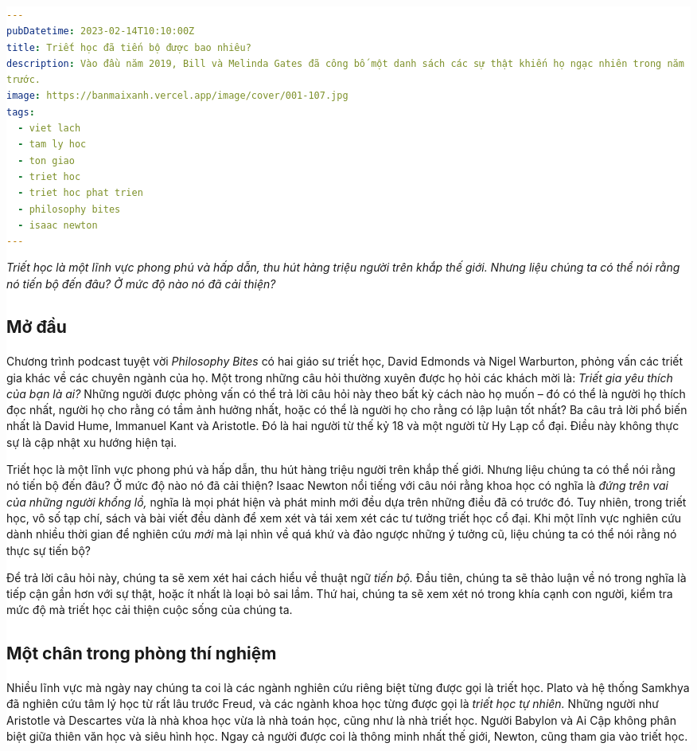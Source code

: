 ```yaml
---
pubDatetime: 2023-02-14T10:10:00Z
title: Triết học đã tiến bộ được bao nhiêu?
description: Vào đầu năm 2019, Bill và Melinda Gates đã công bố một danh sách các sự thật khiến họ ngạc nhiên trong năm trước.
image: https://banmaixanh.vercel.app/image/cover/001-107.jpg
tags:
  - viet lach
  - tam ly hoc
  - ton giao
  - triet hoc
  - triet hoc phat trien
  - philosophy bites
  - isaac newton
---
```


_Triết học là một lĩnh vực phong phú và hấp dẫn, thu hút hàng triệu người trên khắp thế giới. Nhưng liệu chúng ta có thể nói rằng nó tiến bộ đến đâu? Ở mức độ nào nó đã cải thiện?_

## Mở đầu

Chương trình podcast tuyệt vời _Philosophy Bites_ có hai giáo sư triết học, David Edmonds và Nigel Warburton, phỏng vấn các triết gia khác về các chuyên ngành của họ. Một trong những câu hỏi thường xuyên được họ hỏi các khách mời là: _Triết gia yêu thích của bạn là ai?_ Những người được phỏng vấn có thể trả lời câu hỏi này theo bất kỳ cách nào họ muốn – đó có thể là người họ thích đọc nhất, người họ cho rằng có tầm ảnh hưởng nhất, hoặc có thể là người họ cho rằng có lập luận tốt nhất? Ba câu trả lời phổ biến nhất là David Hume, Immanuel Kant và Aristotle. Đó là hai người từ thế kỷ 18 và một người từ Hy Lạp cổ đại. Điều này không thực sự là cập nhật xu hướng hiện tại.

Triết học là một lĩnh vực phong phú và hấp dẫn, thu hút hàng triệu người trên khắp thế giới. Nhưng liệu chúng ta có thể nói rằng nó tiến bộ đến đâu? Ở mức độ nào nó đã cải thiện? Isaac Newton nổi tiếng với câu nói rằng khoa học có nghĩa là _đứng trên vai của những người khổng lồ,_ nghĩa là mọi phát hiện và phát minh mới đều dựa trên những điều đã có trước đó. Tuy nhiên, trong triết học, vô số tạp chí, sách và bài viết đều dành để xem xét và tái xem xét các tư tưởng triết học cổ đại. Khi một lĩnh vực nghiên cứu dành nhiều thời gian để nghiên cứu _mới_ mà lại nhìn về quá khứ và đảo ngược những ý tưởng cũ, liệu chúng ta có thể nói rằng nó thực sự tiến bộ?

Để trả lời câu hỏi này, chúng ta sẽ xem xét hai cách hiểu về thuật ngữ _tiến bộ._ Đầu tiên, chúng ta sẽ thảo luận về nó trong nghĩa là tiếp cận gần hơn với sự thật, hoặc ít nhất là loại bỏ sai lầm. Thứ hai, chúng ta sẽ xem xét nó trong khía cạnh con người, kiểm tra mức độ mà triết học cải thiện cuộc sống của chúng ta.

## Một chân trong phòng thí nghiệm

Nhiều lĩnh vực mà ngày nay chúng ta coi là các ngành nghiên cứu riêng biệt từng được gọi là triết học. Plato và hệ thống Samkhya đã nghiên cứu tâm lý học từ rất lâu trước Freud, và các ngành khoa học từng được gọi là _triết học tự nhiên._ Những người như Aristotle và Descartes vừa là nhà khoa học vừa là nhà toán học, cũng như là nhà triết học. Người Babylon và Ai Cập không phân biệt giữa thiên văn học và siêu hình học. Ngay cả người được coi là thông minh nhất thế giới, Newton, cũng tham gia vào triết học.
